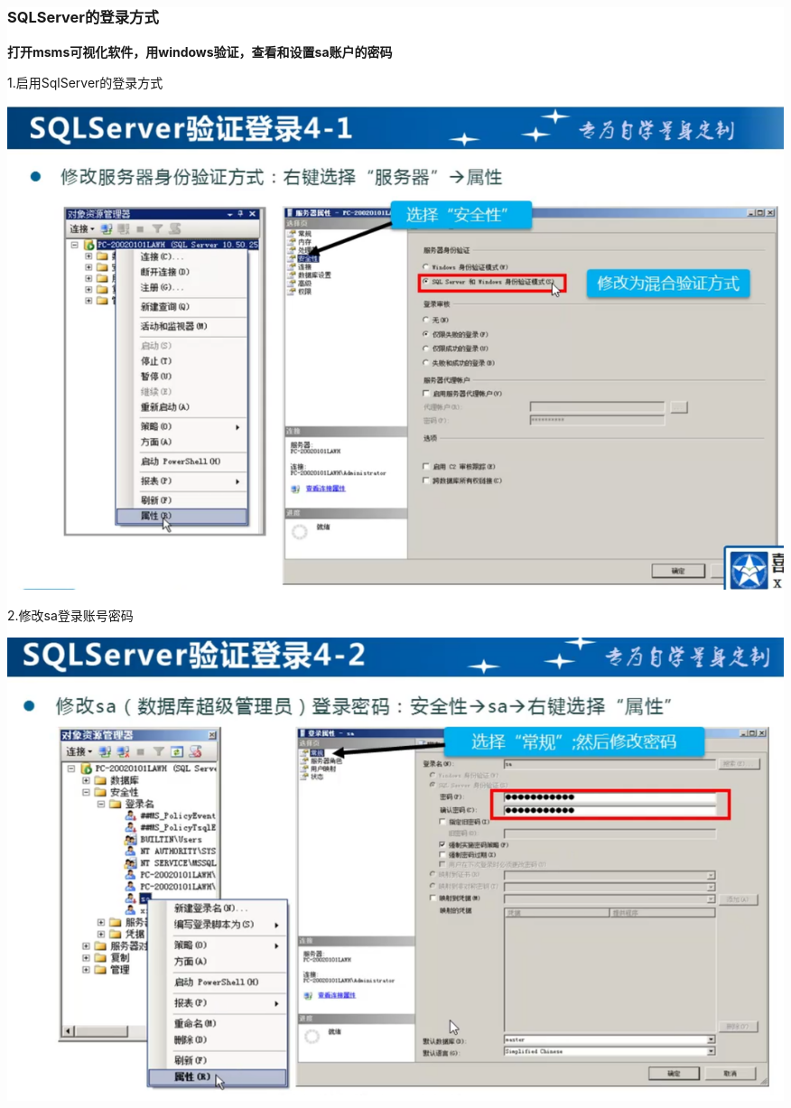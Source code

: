 ### SQLServer的登录方式

**打开msms可视化软件，用windows验证，查看和设置sa账户的密码**

1.启用SqlServer的登录方式

![1705585262595](image/SQLServe/1705585262595.png)

2.修改sa登录账号密码

![1705585859187](image/SQLServe/1705585859187.png)

